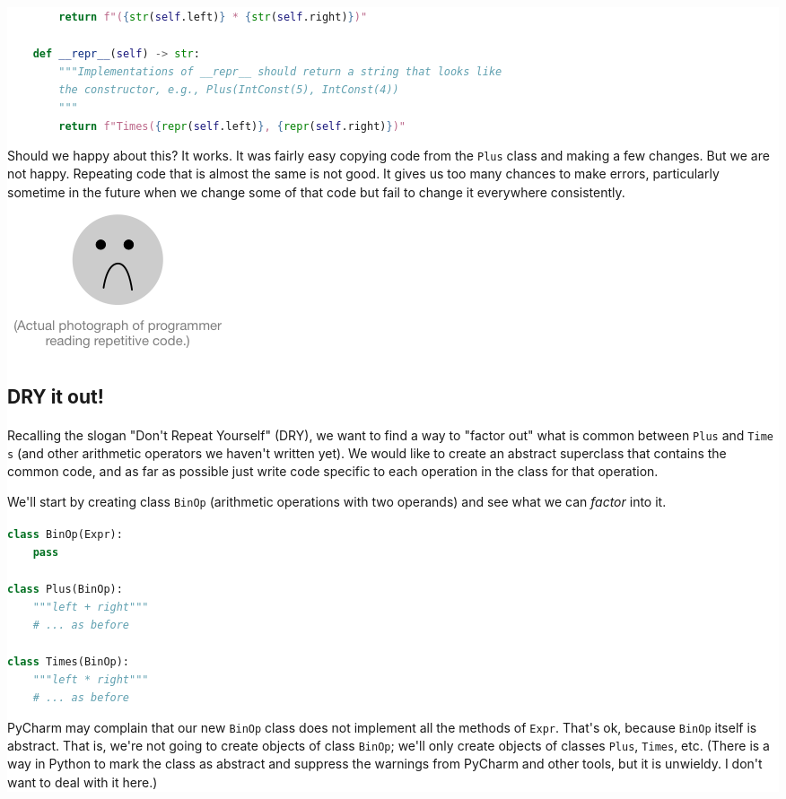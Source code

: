 ```python
        return f"({str(self.left)} * {str(self.right)})"

    def __repr__(self) -> str:
        """Implementations of __repr__ should return a string that looks like
        the constructor, e.g., Plus(IntConst(5), IntConst(4))
        """
        return f"Times({repr(self.left)}, {repr(self.right)})"

```

Should we happy about this?  It works.  It was fairly easy copying code 
from the ```Plus``` class and making a few changes.  But we are not happy. 
Repeating code that is almost the same is not good.  It gives us too 
many chances to make errors, particularly sometime in the future when we 
change some of that code but fail to change it everywhere consistently.  

![Unhappy programmer](img/unhappy.png)


## DRY it out! 

Recalling the slogan "Don't Repeat Yourself" (DRY), we want to find a way 
to "factor out" what is common between ```Plus``` and ```Times``` (and other
arithmetic operators we haven't written yet).  We would like to create an 
abstract superclass that contains the common code, and as far as possible 
just write code specific to each operation in the class for that operation. 

We'll start by creating class ```BinOp``` (arithmetic operations with 
two operands) and see what we can *factor* into it. 

```python
class BinOp(Expr):
    pass

class Plus(BinOp):
    """left + right"""
    # ... as before
    
class Times(BinOp):
    """left * right"""
    # ... as before
```

PyCharm may complain that our new ```BinOp``` class does not implement
all the methods of ```Expr```.  That's ok, because ```BinOp``` itself is abstract. 
That is, we're not going to create objects of class ```BinOp```; we'll only 
create objects of classes ```Plus```, ```Times```, etc.  (There is a 
way in Python to mark the class as abstract and suppress the warnings 
from PyCharm and other tools, but it is unwieldy.  I don't want to
deal with it here.)
